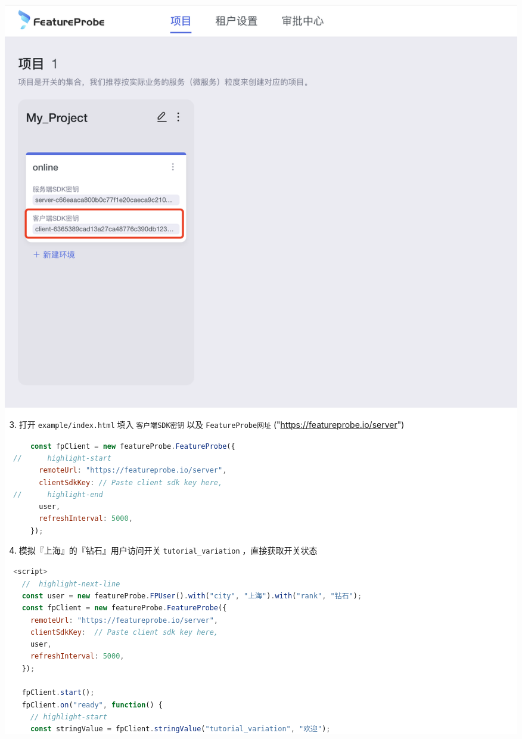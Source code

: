 ![client sdk key](/tutorial_client_sdk_key_cn.png)

3. 打开 `example/index.html` 填入 `客户端SDK密钥` 以及 `FeatureProbe网址`  ("https://featureprobe.io/server")

~~~js title="example/index.html"
      const fpClient = new featureProbe.FeatureProbe({
  //      highlight-start
        remoteUrl: "https://featureprobe.io/server",
        clientSdkKey: // Paste client sdk key here,
  //      highlight-end
        user,
        refreshInterval: 5000,
      });
~~~

4. 模拟『上海』的『钻石』用户访问开关 `tutorial_variation` ，直接获取开关状态

~~~js title="example/index.html"
  <script>
    //  highlight-next-line
    const user = new featureProbe.FPUser().with("city", "上海").with("rank", "钻石");
    const fpClient = new featureProbe.FeatureProbe({
      remoteUrl: "https://featureprobe.io/server",
      clientSdkKey:  // Paste client sdk key here,
      user,
      refreshInterval: 5000,
    });
  
    fpClient.start();
    fpClient.on("ready", function() {
      // highlight-start
      const stringValue = fpClient.stringValue("tutorial_variation", "欢迎");
~~~